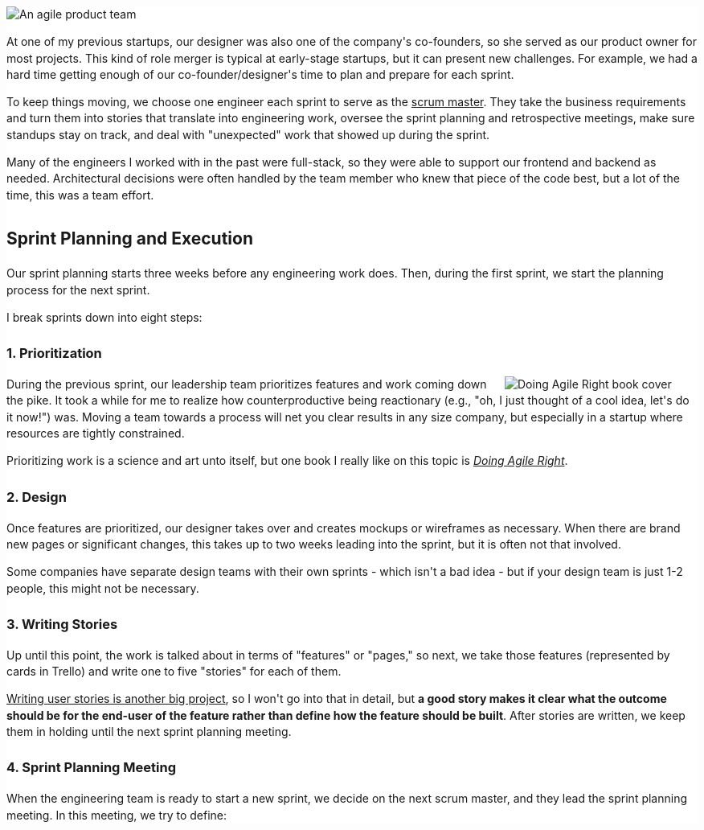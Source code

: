 ![An agile product team](https://i.imgur.com/zjVNpQJ.jpg)

At one of my previous startups, our designer was also one of the company's co-founders, so she served as our product owner for most projects. This kind of role merger is typical at early-stage startups, but it can present new challenges. For example, we had a hard time getting enough of our co-founder/designer's time to plan and prepare for each sprint.

To keep things moving, we choose one engineer each sprint to serve as the [scrum master](https://www.projectmanager.com/blog/what-is-a-scrum-master-everything-you-need). They take the business requirements and turn them into stories that translate into engineering work, oversee the sprint planning and retrospective meetings, make sure standups stay on track, and deal with "unexpected" work that showed up during the sprint.

Many of the engineers I worked with in the past were full-stack, so they were able to support our frontend and backend as needed. Architectural decisions were often handled by the team member who knew that piece of the code best, but a lot of the time, this was a team effort.

## Sprint Planning and Execution
Our sprint planning starts three weeks before any engineering work does. Then, during the first sprint, we start the planning process for the next sprint.

I break sprints down into eight steps:

### 1. Prioritization

[<img src="https://i.imgur.com/DrIU9P8.jpg" style="width: 240px; float: right; margin-left: 10px;" alt="Doing Agile Right book cover" />](https://amzn.to/3uaGfbc)

During the previous sprint, our leadership team prioritizes features and work coming down the pike. It took a while for me to realize how counterproductive being reactionary (e.g., "oh, I just thought of a cool idea, let's do it now!") was. Moving a team towards a process will net you clear results in any size company, but especially in a startup where resources are tightly constrained.

Prioritizing work is a science and art unto itself, but one book I really like on this topic is _[Doing Agile Right](https://amzn.to/3uaGfbc)_.

### 2. Design
Once features are prioritized, our designer takes over and creates mockups or wireframes as necessary. When there are brand new pages or significant changes, this takes up to two weeks leading into the sprint, but it is often not that involved.

Some companies have separate design teams with their own sprints - which isn't a bad idea - but if your design team is just 1-2 people, this might not be necessary.

### 3. Writing Stories
Up until this point, the work is talked about in terms of "features" or "pages," so next, we take those features (represented by cards in Trello) and write one to five "stories" for each of them.

[Writing user stories is another big project](http://www.agilemodeling.com/artifacts/userStory.htm), so I won't go into that in detail, but **a good story makes it clear what the outcome should be for the end-user of the feature rather than define how the feature should be built**. After stories are written, we keep them in holding until the next sprint planning meeting.

### 4. Sprint Planning Meeting
When the engineering team is ready to start a new sprint, we decide on the next scrum master, and they lead the sprint planning meeting. In this meeting, we try to define:

